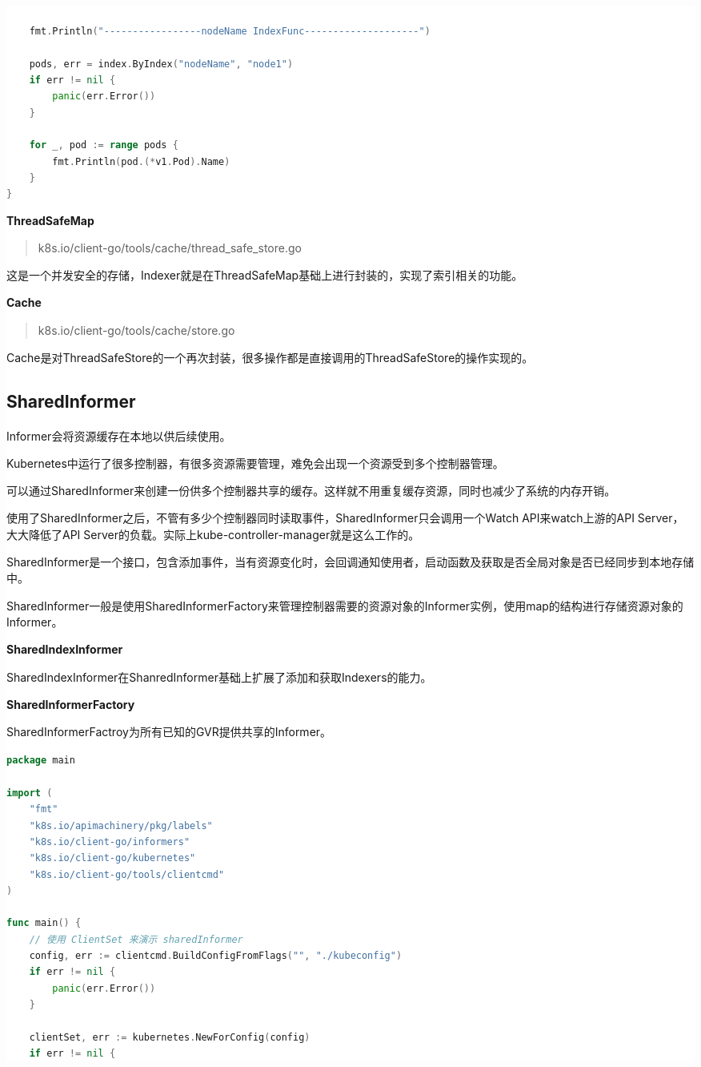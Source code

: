 ```go

	fmt.Println("-----------------nodeName IndexFunc--------------------")

	pods, err = index.ByIndex("nodeName", "node1")
	if err != nil {
		panic(err.Error())
	}

	for _, pod := range pods {
		fmt.Println(pod.(*v1.Pod).Name)
	}
}

```

**ThreadSafeMap**

> k8s.io/client-go/tools/cache/thread_safe_store.go

这是一个并发安全的存储，Indexer就是在ThreadSafeMap基础上进行封装的，实现了索引相关的功能。

**Cache**

> k8s.io/client-go/tools/cache/store.go

Cache是对ThreadSafeStore的一个再次封装，很多操作都是直接调用的ThreadSafeStore的操作实现的。

##  SharedInformer

Informer会将资源缓存在本地以供后续使用。

Kubernetes中运行了很多控制器，有很多资源需要管理，难免会出现一个资源受到多个控制器管理。

可以通过SharedInformer来创建一份供多个控制器共享的缓存。这样就不用重复缓存资源，同时也减少了系统的内存开销。

使用了SharedInformer之后，不管有多少个控制器同时读取事件，SharedInformer只会调用一个Watch API来watch上游的API Server，大大降低了API Server的负载。实际上kube-controller-manager就是这么工作的。

SharedInformer是一个接口，包含添加事件，当有资源变化时，会回调通知使用者，启动函数及获取是否全局对象是否已经同步到本地存储中。

SharedInformer一般是使用SharedInformerFactory来管理控制器需要的资源对象的Informer实例，使用map的结构进行存储资源对象的Informer。

**SharedIndexInformer**

SharedIndexInformer在ShanredInformer基础上扩展了添加和获取Indexers的能力。

**SharedInformerFactory**

SharedInformerFactroy为所有已知的GVR提供共享的Informer。

```go
package main

import (
	"fmt"
	"k8s.io/apimachinery/pkg/labels"
	"k8s.io/client-go/informers"
	"k8s.io/client-go/kubernetes"
	"k8s.io/client-go/tools/clientcmd"
)

func main() {
	// 使用 ClientSet 来演示 sharedInformer
	config, err := clientcmd.BuildConfigFromFlags("", "./kubeconfig")
	if err != nil {
		panic(err.Error())
	}

	clientSet, err := kubernetes.NewForConfig(config)
	if err != nil {
```